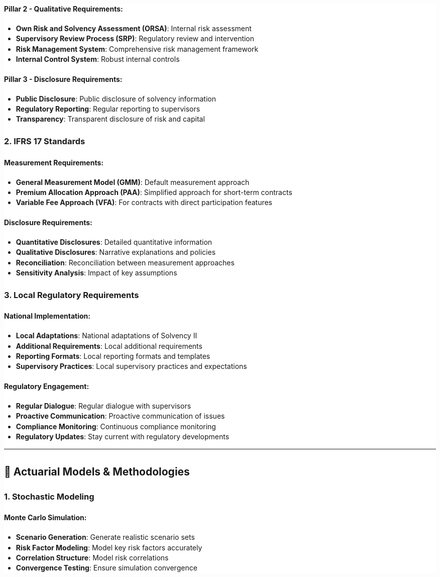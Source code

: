 #### Pillar 2 - Qualitative Requirements:
- **Own Risk and Solvency Assessment (ORSA)**: Internal risk assessment
- **Supervisory Review Process (SRP)**: Regulatory review and intervention
- **Risk Management System**: Comprehensive risk management framework
- **Internal Control System**: Robust internal controls

#### Pillar 3 - Disclosure Requirements:
- **Public Disclosure**: Public disclosure of solvency information
- **Regulatory Reporting**: Regular reporting to supervisors
- **Transparency**: Transparent disclosure of risk and capital

### 2. IFRS 17 Standards

#### Measurement Requirements:
- **General Measurement Model (GMM)**: Default measurement approach
- **Premium Allocation Approach (PAA)**: Simplified approach for short-term contracts
- **Variable Fee Approach (VFA)**: For contracts with direct participation features

#### Disclosure Requirements:
- **Quantitative Disclosures**: Detailed quantitative information
- **Qualitative Disclosures**: Narrative explanations and policies
- **Reconciliation**: Reconciliation between measurement approaches
- **Sensitivity Analysis**: Impact of key assumptions

### 3. Local Regulatory Requirements

#### National Implementation:
- **Local Adaptations**: National adaptations of Solvency II
- **Additional Requirements**: Local additional requirements
- **Reporting Formats**: Local reporting formats and templates
- **Supervisory Practices**: Local supervisory practices and expectations

#### Regulatory Engagement:
- **Regular Dialogue**: Regular dialogue with supervisors
- **Proactive Communication**: Proactive communication of issues
- **Compliance Monitoring**: Continuous compliance monitoring
- **Regulatory Updates**: Stay current with regulatory developments

---

## 🧮 Actuarial Models & Methodologies

### 1. Stochastic Modeling

#### Monte Carlo Simulation:
- **Scenario Generation**: Generate realistic scenario sets
- **Risk Factor Modeling**: Model key risk factors accurately
- **Correlation Structure**: Model risk correlations
- **Convergence Testing**: Ensure simulation convergence
